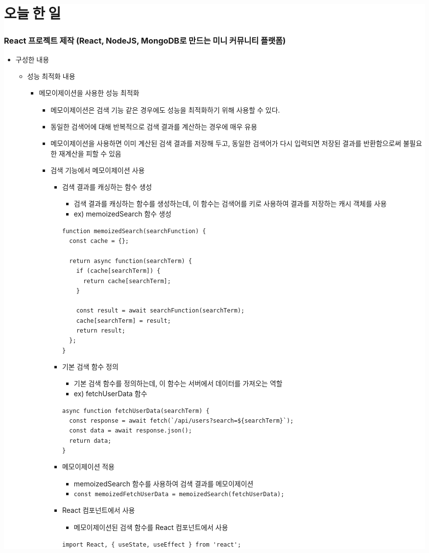 # 오늘 한 일

### React 프로젝트 제작 (React, NodeJS, MongoDB로 만드는 미니 커뮤니티 플랫폼)

- 구성한 내용

  - 성능 최적화 내용

    - 메모이제이션을 사용한 성능 최적화

      - 메모이제이션은 검색 기능 같은 경우에도 성능을 최적화하기 위해 사용할 수 있다.
      - 동일한 검색어에 대해 반복적으로 검색 결과를 계산하는 경우에 매우 유용
      - 메모이제이션을 사용하면 이미 계산된 검색 결과를 저장해 두고, 동일한 검색어가 다시 입력되면 저장된 결과를 반환함으로써 불필요한 재계산을 피할 수 있음
      - 검색 기능에서 메모이제이션 사용

        - 검색 결과를 캐싱하는 함수 생성

          - 검색 결과를 캐싱하는 함수를 생성하는데, 이 함수는 검색어를 키로 사용하여 결과를 저장하는 캐시 객체를 사용
          - ex) memoizedSearch 함수 생성

          ```
          function memoizedSearch(searchFunction) {
            const cache = {};

            return async function(searchTerm) {
              if (cache[searchTerm]) {
                return cache[searchTerm];
              }

              const result = await searchFunction(searchTerm);
              cache[searchTerm] = result;
              return result;
            };
          }
          ```

        - 기본 검색 함수 정의
          - 기본 검색 함수를 정의하는데, 이 함수는 서버에서 데이터를 가져오는 역할
          - ex) fetchUserData 함수
          ```
          async function fetchUserData(searchTerm) {
            const response = await fetch(`/api/users?search=${searchTerm}`);
            const data = await response.json();
            return data;
          }
          ```
        - 메모이제이션 적용
          - memoizedSearch 함수를 사용하여 검색 결과를 메모이제이션
          - `const memoizedFetchUserData = memoizedSearch(fetchUserData);`
        - React 컴포넌트에서 사용

          - 메모이제이션된 검색 함수를 React 컴포넌트에서 사용

          ```
          import React, { useState, useEffect } from 'react';
